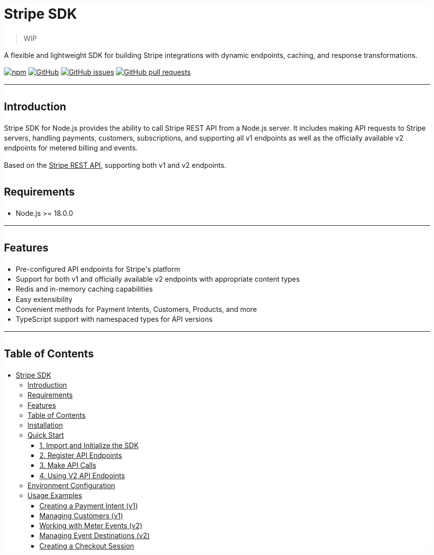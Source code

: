 # Stripe SDK

> WIP

A flexible and lightweight SDK for building Stripe integrations with dynamic endpoints, caching, and response transformations.

[![npm](https://img.shields.io/npm/v/@nuecms/stripe-sdk)](https://www.npmjs.com/package/@nuecms/stripe-sdk)
[![GitHub](https://img.shields.io/github/license/nuecms/stripe-sdk)](https://www.github.com/nuecms/stripe-sdk)
[![GitHub issues](https://img.shields.io/github/issues/nuecms/stripe-sdk)](https://www.github.com/nuecms/stripe-sdk/issues)
[![GitHub pull requests](https://img.shields.io/github/issues-pr/nuecms/stripe-sdk)](https://www.github.com/nuecms/stripe-sdk/pulls)

---

## Introduction

Stripe SDK for Node.js provides the ability to call Stripe REST API from a Node.js server.
It includes making API requests to Stripe servers, handling payments, customers, subscriptions, and supporting all v1 endpoints as well as the officially available v2 endpoints for metered billing and events.

Based on the [Stripe REST API](https://stripe.com/docs/api), supporting both v1 and v2 endpoints.

## Requirements

- Node.js >= 18.0.0

---

## Features

- Pre-configured API endpoints for Stripe's platform
- Support for both v1 and officially available v2 endpoints with appropriate content types
- Redis and in-memory caching capabilities
- Easy extensibility
- Convenient methods for Payment Intents, Customers, Products, and more
- TypeScript support with namespaced types for API versions

---

## Table of Contents

- [Stripe SDK](#stripe-sdk)
  - [Introduction](#introduction)
  - [Requirements](#requirements)
  - [Features](#features)
  - [Table of Contents](#table-of-contents)
  - [Installation](#installation)
  - [Quick Start](#quick-start)
    - [1. Import and Initialize the SDK](#1-import-and-initialize-the-sdk)
    - [2. Register API Endpoints](#2-register-api-endpoints)
    - [3. Make API Calls](#3-make-api-calls)
    - [4. Using V2 API Endpoints](#4-using-v2-api-endpoints)
  - [Environment Configuration](#environment-configuration)
  - [Usage Examples](#usage-examples)
    - [Creating a Payment Intent (v1)](#creating-a-payment-intent-v1)
    - [Managing Customers (v1)](#managing-customers-v1)
    - [Working with Meter Events (v2)](#working-with-meter-events-v2)
    - [Managing Event Destinations (v2)](#managing-event-destinations-v2)
    - [Creating a Checkout Session](#creating-a-checkout-session)